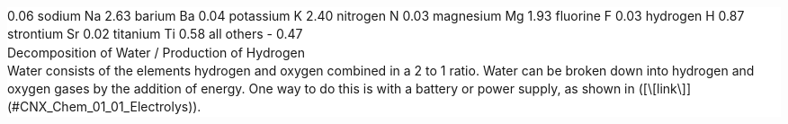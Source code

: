 <td data-align="left">0.06</td>
</tr>
<tr valign="top">
<td data-align="left">sodium</td>
<td data-align="left">Na</td>
<td data-align="left">2.63</td>
<td data-align="left">barium</td>
<td data-align="left">Ba</td>
<td data-align="left">0.04</td>
</tr>
<tr valign="top">
<td data-align="left">potassium</td>
<td data-align="left">K</td>
<td data-align="left">2.40</td>
<td data-align="left">nitrogen</td>
<td data-align="left">N</td>
<td data-align="left">0.03</td>
</tr>
<tr valign="top">
<td data-align="left">magnesium</td>
<td data-align="left">Mg</td>
<td data-align="left">1.93</td>
<td data-align="left">fluorine</td>
<td data-align="left">F</td>
<td data-align="left">0.03</td>
</tr>
<tr valign="top">
<td data-align="left">hydrogen</td>
<td data-align="left">H</td>
<td data-align="left">0.87</td>
<td data-align="left">strontium</td>
<td data-align="left">Sr</td>
<td data-align="left">0.02</td>
</tr>
<tr valign="top">
<td data-align="left">titanium</td>
<td data-align="left">Ti</td>
<td data-align="left">0.58</td>
<td data-align="left">all others</td>
<td data-align="left">-</td>
<td data-align="left">0.47</td>
</tr>
</tbody></table>

<div data-type="note" class="note chemistry everyday-life" markdown="1">
<div data-type="title" class="title">
Decomposition of Water / Production of Hydrogen
</div>
Water consists of the elements hydrogen and oxygen combined in a 2 to 1 ratio. Water can be broken down into hydrogen and oxygen gases by the addition of energy. One way to do this is with a battery or power supply, as shown in ([\[link\]](#CNX_Chem_01_01_Electrolys)).


[1]: http://openstaxcollege.org/l/16plasma
[2]: http://openstaxcollege.org/l/16mercury
[3]: http://openstaxcollege.org/l/16silvchloride